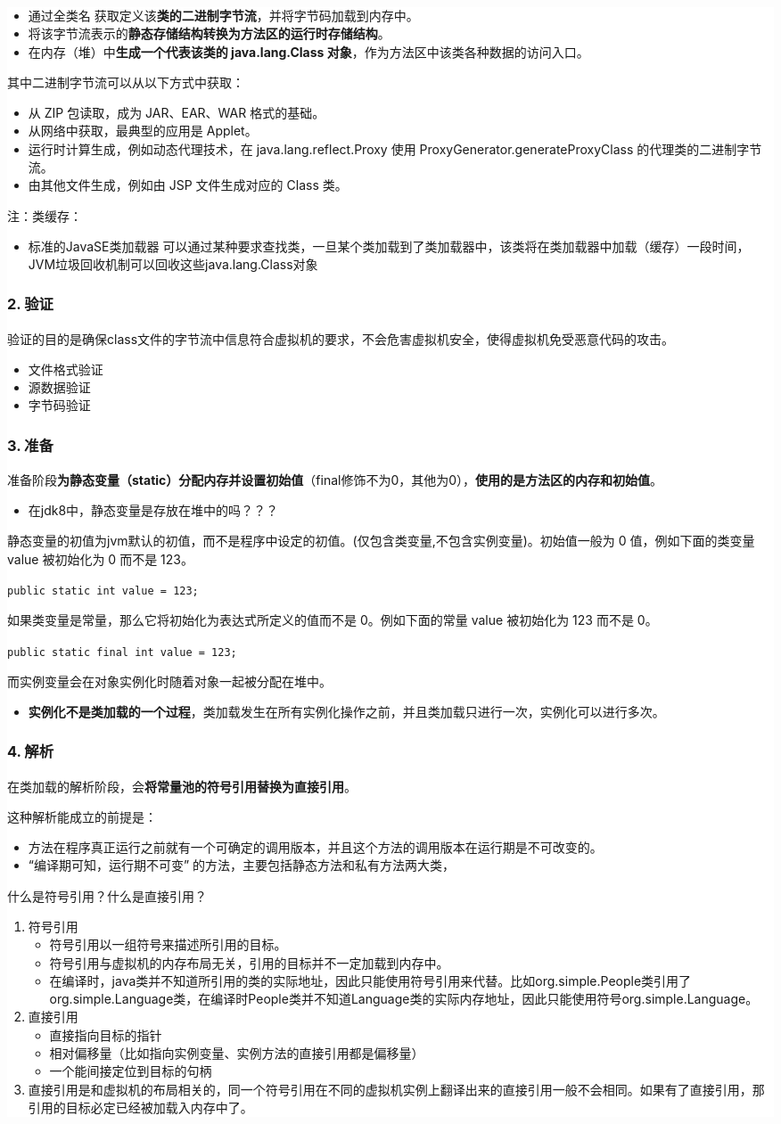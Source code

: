 - 通过全类名 获取定义该**类的二进制字节流**，并将字节码加载到内存中。
- 将该字节流表示的**静态存储结构转换为方法区的运行时存储结构**。
- 在内存（堆）中**生成一个代表该类的 java.lang.Class 对象**，作为方法区中该类各种数据的访问入口。

其中二进制字节流可以从以下方式中获取：

- 从 ZIP 包读取，成为 JAR、EAR、WAR 格式的基础。
- 从网络中获取，最典型的应用是 Applet。
- 运行时计算生成，例如动态代理技术，在 java.lang.reflect.Proxy 使用 ProxyGenerator.generateProxyClass 的代理类的二进制字节流。
- 由其他文件生成，例如由 JSP 文件生成对应的 Class 类。

注：类缓存：

* 标准的JavaSE类加载器 可以通过某种要求查找类，一旦某个类加载到了类加载器中，该类将在类加载器中加载（缓存）一段时间，JVM垃圾回收机制可以回收这些java.lang.Class对象

### **2. 验证**

验证的目的是确保class文件的字节流中信息符合虚拟机的要求，不会危害虚拟机安全，使得虚拟机免受恶意代码的攻击。

- 文件格式验证
- 源数据验证
- 字节码验证



### **3. 准备**

准备阶段**为静态变量（static）分配内存并设置初始值**（final修饰不为0，其他为0），**使用的是方法区的内存和初始值**。

* 在jdk8中，静态变量是存放在堆中的吗？？？

静态变量的初值为jvm默认的初值，而不是程序中设定的初值。(仅包含类变量,不包含实例变量)。初始值一般为 0 值，例如下面的类变量 value 被初始化为 0 而不是 123。

```
public static int value = 123;
```

如果类变量是常量，那么它将初始化为表达式所定义的值而不是 0。例如下面的常量 value 被初始化为 123 而不是 0。

```
public static final int value = 123;
```

而实例变量会在对象实例化时随着对象一起被分配在堆中。

* **实例化不是类加载的一个过程**，类加载发生在所有实例化操作之前，并且类加载只进行一次，实例化可以进行多次。



### **4. 解析**

在类加载的解析阶段，会**将常量池的符号引用替换为直接引用**。

这种解析能成立的前提是：

* 方法在程序真正运行之前就有一个可确定的调用版本，并且这个方法的调用版本在运行期是不可改变的。
* “编译期可知，运行期不可变” 的方法，主要包括静态方法和私有方法两大类，

什么是符号引用？什么是直接引用？

1. 符号引用
    * 符号引用以一组符号来描述所引用的目标。
    * 符号引用与虚拟机的内存布局无关，引用的目标并不一定加载到内存中。
    * 在编译时，java类并不知道所引用的类的实际地址，因此只能使用符号引用来代替。比如org.simple.People类引用了org.simple.Language类，在编译时People类并不知道Language类的实际内存地址，因此只能使用符号org.simple.Language。
2. 直接引用
    * 直接指向目标的指针
    * 相对偏移量（比如指向实例变量、实例方法的直接引用都是偏移量）
    * 一个能间接定位到目标的句柄
3. 直接引用是和虚拟机的布局相关的，同一个符号引用在不同的虚拟机实例上翻译出来的直接引用一般不会相同。如果有了直接引用，那引用的目标必定已经被加载入内存中了。
